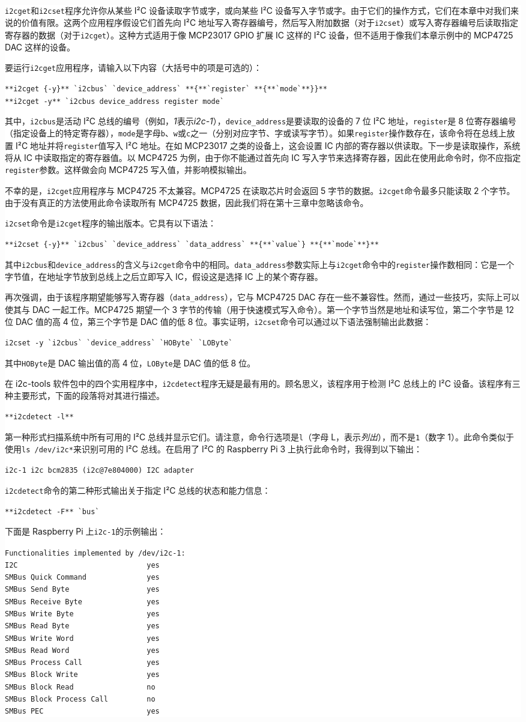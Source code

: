 `i2cget`和`i2cset`程序允许你从某些 I²C 设备读取字节或字，或向某些 I²C 设备写入字节或字。由于它们的操作方式，它们在本章中对我们来说的价值有限。这两个应用程序假设它们首先向 I²C 地址写入寄存器编号，然后写入附加数据（对于`i2cset`）或写入寄存器编号后读取指定寄存器的数据（对于`i2cget`）。这种方式适用于像 MCP23017 GPIO 扩展 IC 这样的 I²C 设备，但不适用于像我们本章示例中的 MCP4725 DAC 这样的设备。

要运行`i2cget`应用程序，请输入以下内容（大括号中的项是可选的）：

```
**i2cget {-y}** `i2cbus` `device_address` **{**`register` **{**`mode`**}}**
**i2cget -y** `i2cbus device_address register mode`
```

其中，`i2cbus`是活动 I²C 总线的编号（例如，*1*表示*i2c-1*），`device_address`是要读取的设备的 7 位 I²C 地址，`register`是 8 位寄存器编号（指定设备上的特定寄存器），`mode`是字母`b`、`w`或`c`之一（分别对应字节、字或读写字节）。如果`register`操作数存在，该命令将在总线上放置 I²C 地址并将`register`值写入 I²C 地址。在如 MCP23017 之类的设备上，这会设置 IC 内部的寄存器以供读取。下一步是读取操作，系统将从 IC 中读取指定的寄存器值。以 MCP4725 为例，由于你不能通过首先向 IC 写入字节来选择寄存器，因此在使用此命令时，你不应指定`register`参数。这样做会向 MCP4725 写入值，并影响模拟输出。

不幸的是，`i2cget`应用程序与 MCP4725 不太兼容。MCP4725 在读取芯片时会返回 5 字节的数据。`i2cget`命令最多只能读取 2 个字节。由于没有真正的方法使用此命令读取所有 MCP4725 数据，因此我们将在第十三章中忽略该命令。

`i2cset`命令是`i2cget`程序的输出版本。它具有以下语法：

```
**i2cset {-y}** `i2cbus` `device_address` `data_address` **{**`value`} **{**`mode`**}**
```

其中`i2cbus`和`device_address`的含义与`i2cget`命令中的相同。`data_address`参数实际上与`i2cget`命令中的`register`操作数相同：它是一个字节值，在地址字节放到总线上之后立即写入 IC，假设这是选择 IC 上的某个寄存器。

再次强调，由于该程序期望能够写入寄存器（`data_address`），它与 MCP4725 DAC 存在一些不兼容性。然而，通过一些技巧，实际上可以使其与 DAC 一起工作。MCP4725 期望一个 3 字节的传输（用于快速模式写入命令）。第一个字节当然是地址和读写位，第二个字节是 12 位 DAC 值的高 4 位，第三个字节是 DAC 值的低 8 位。事实证明，`i2cset`命令可以通过以下语法强制输出此数据：

```
i2cset -y `i2cbus` `device_address` `HOByte` `LOByte`
```

其中`HOByte`是 DAC 输出值的高 4 位，`LOByte`是 DAC 值的低 8 位。

在 i2c-tools 软件包中的四个实用程序中，`i2cdetect`程序无疑是最有用的。顾名思义，该程序用于检测 I²C 总线上的 I²C 设备。该程序有三种主要形式，下面的段落将对其进行描述。

```
**i2cdetect -l**
```

第一种形式扫描系统中所有可用的 I²C 总线并显示它们。请注意，命令行选项是`l`（字母 L，表示*列出*），而不是`1`（数字 1）。此命令类似于使用`ls /dev/i2c*`来识别可用的 I²C 总线。在启用了 I²C 的 Raspberry Pi 3 上执行此命令时，我得到以下输出：

```
i2c-1 i2c bcm2835 (i2c@7e804000) I2C adapter
```

`i2cdetect`命令的第二种形式输出关于指定 I²C 总线的状态和能力信息：

```
**i2cdetect -F** `bus`
```

下面是 Raspberry Pi 上`i2c-1`的示例输出：

```
Functionalities implemented by /dev/i2c-1:
I2C                              yes
SMBus Quick Command              yes
SMBus Send Byte                  yes
SMBus Receive Byte               yes
SMBus Write Byte                 yes
SMBus Read Byte                  yes
SMBus Write Word                 yes
SMBus Read Word                  yes
SMBus Process Call               yes
SMBus Block Write                yes
SMBus Block Read                 no
SMBus Block Process Call         no
SMBus PEC                        yes
```